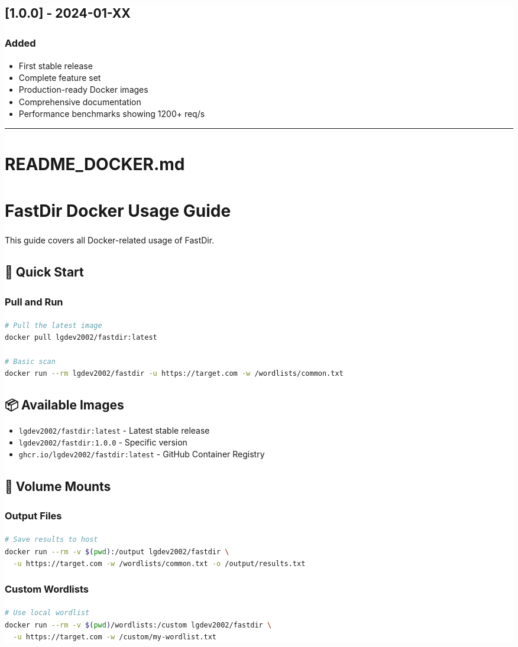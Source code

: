 ## [1.0.0] - 2024-01-XX

### Added
- First stable release
- Complete feature set
- Production-ready Docker images
- Comprehensive documentation
- Performance benchmarks showing 1200+ req/s

---

# README_DOCKER.md
# FastDir Docker Usage Guide

This guide covers all Docker-related usage of FastDir.

## 🚀 Quick Start

### Pull and Run
```bash
# Pull the latest image
docker pull lgdev2002/fastdir:latest

# Basic scan
docker run --rm lgdev2002/fastdir -u https://target.com -w /wordlists/common.txt
```

## 📦 Available Images

- `lgdev2002/fastdir:latest` - Latest stable release
- `lgdev2002/fastdir:1.0.0` - Specific version
- `ghcr.io/lgdev2002/fastdir:latest` - GitHub Container Registry

## 💾 Volume Mounts

### Output Files
```bash
# Save results to host
docker run --rm -v $(pwd):/output lgdev2002/fastdir \
  -u https://target.com -w /wordlists/common.txt -o /output/results.txt
```

### Custom Wordlists
```bash
# Use local wordlist
docker run --rm -v $(pwd)/wordlists:/custom lgdev2002/fastdir \
  -u https://target.com -w /custom/my-wordlist.txt
```
